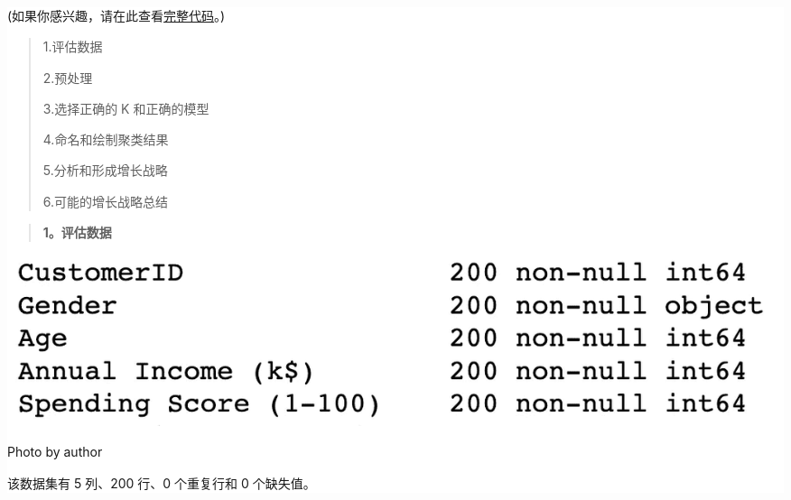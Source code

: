 (如果你感兴趣，请在此查看[完整代码](https://github.com/YuehHanChen/Mall_Customer_Segmentation)。)

> 1.评估数据
> 
> 2.预处理
> 
> 3.选择正确的 K 和正确的模型
> 
> 4.命名和绘制聚类结果
> 
> 5.分析和形成增长战略
> 
> 6.可能的增长战略总结

> **1。评估数据**

![](img/e7c67fd37dc550e1ffb6de6184984896.png)

Photo by author

该数据集有 5 列、200 行、0 个重复行和 0 个缺失值。
